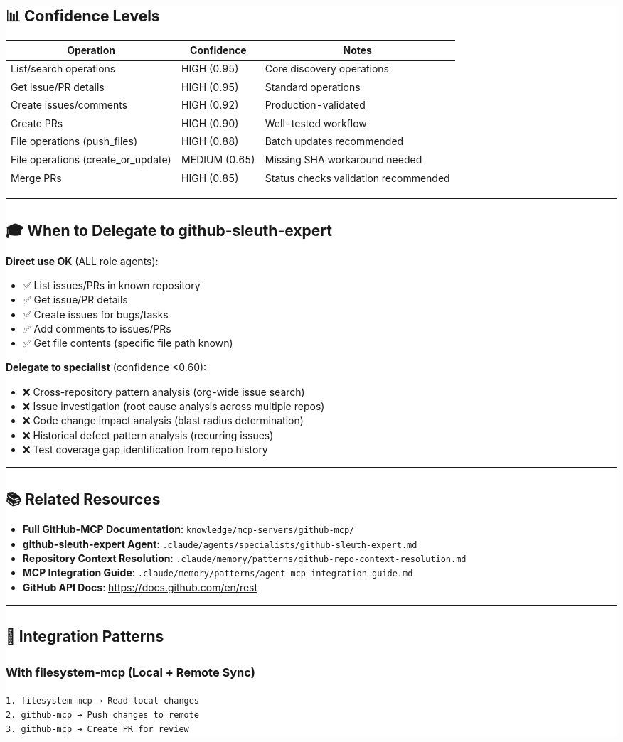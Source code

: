 ## 📊 Confidence Levels

| Operation | Confidence | Notes |
|-----------|------------|-------|
| List/search operations | HIGH (0.95) | Core discovery operations |
| Get issue/PR details | HIGH (0.95) | Standard operations |
| Create issues/comments | HIGH (0.92) | Production-validated |
| Create PRs | HIGH (0.90) | Well-tested workflow |
| File operations (push_files) | HIGH (0.88) | Batch updates recommended |
| File operations (create_or_update) | MEDIUM (0.65) | Missing SHA workaround needed |
| Merge PRs | HIGH (0.85) | Status checks validation recommended |

---

## 🎓 When to Delegate to github-sleuth-expert

**Direct use OK** (ALL role agents):
- ✅ List issues/PRs in known repository
- ✅ Get issue/PR details
- ✅ Create issues for bugs/tasks
- ✅ Add comments to issues/PRs
- ✅ Get file contents (specific file path known)

**Delegate to specialist** (confidence <0.60):
- ❌ Cross-repository pattern analysis (org-wide issue search)
- ❌ Issue investigation (root cause analysis across multiple repos)
- ❌ Code change impact analysis (blast radius determination)
- ❌ Historical defect pattern analysis (recurring issues)
- ❌ Test coverage gap identification from repo history

---

## 📚 Related Resources

- **Full GitHub-MCP Documentation**: `knowledge/mcp-servers/github-mcp/`
- **github-sleuth-expert Agent**: `.claude/agents/specialists/github-sleuth-expert.md`
- **Repository Context Resolution**: `.claude/memory/patterns/github-repo-context-resolution.md`
- **MCP Integration Guide**: `.claude/memory/patterns/agent-mcp-integration-guide.md`
- **GitHub API Docs**: https://docs.github.com/en/rest

---

## 🔗 Integration Patterns

### With filesystem-mcp (Local + Remote Sync)
```
1. filesystem-mcp → Read local changes
2. github-mcp → Push changes to remote
3. github-mcp → Create PR for review
```
